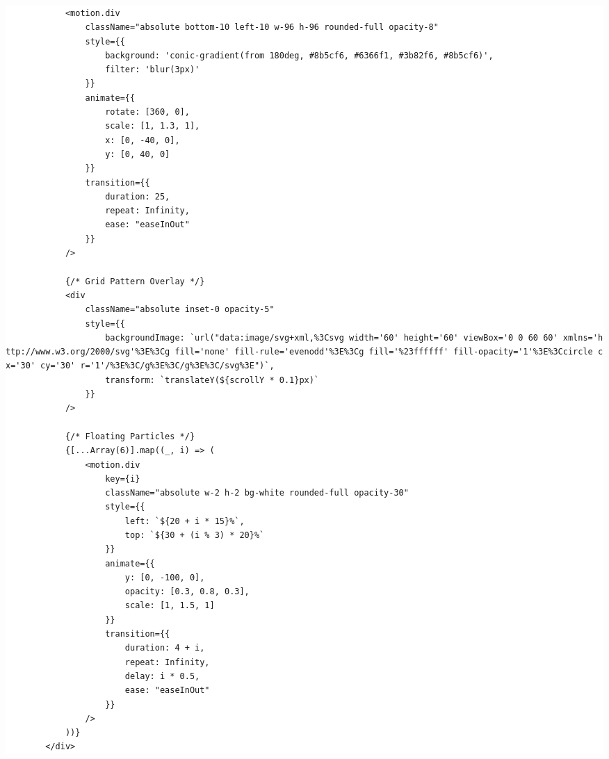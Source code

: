                 <motion.div
                    className="absolute bottom-10 left-10 w-96 h-96 rounded-full opacity-8"
                    style={{
                        background: 'conic-gradient(from 180deg, #8b5cf6, #6366f1, #3b82f6, #8b5cf6)',
                        filter: 'blur(3px)'
                    }}
                    animate={{
                        rotate: [360, 0],
                        scale: [1, 1.3, 1],
                        x: [0, -40, 0],
                        y: [0, 40, 0]
                    }}
                    transition={{
                        duration: 25,
                        repeat: Infinity,
                        ease: "easeInOut"
                    }}
                />

                {/* Grid Pattern Overlay */}
                <div
                    className="absolute inset-0 opacity-5"
                    style={{
                        backgroundImage: `url("data:image/svg+xml,%3Csvg width='60' height='60' viewBox='0 0 60 60' xmlns='http://www.w3.org/2000/svg'%3E%3Cg fill='none' fill-rule='evenodd'%3E%3Cg fill='%23ffffff' fill-opacity='1'%3E%3Ccircle cx='30' cy='30' r='1'/%3E%3C/g%3E%3C/g%3E%3C/svg%3E")`,
                        transform: `translateY(${scrollY * 0.1}px)`
                    }}
                />

                {/* Floating Particles */}
                {[...Array(6)].map((_, i) => (
                    <motion.div
                        key={i}
                        className="absolute w-2 h-2 bg-white rounded-full opacity-30"
                        style={{
                            left: `${20 + i * 15}%`,
                            top: `${30 + (i % 3) * 20}%`
                        }}
                        animate={{
                            y: [0, -100, 0],
                            opacity: [0.3, 0.8, 0.3],
                            scale: [1, 1.5, 1]
                        }}
                        transition={{
                            duration: 4 + i,
                            repeat: Infinity,
                            delay: i * 0.5,
                            ease: "easeInOut"
                        }}
                    />
                ))}
            </div>

